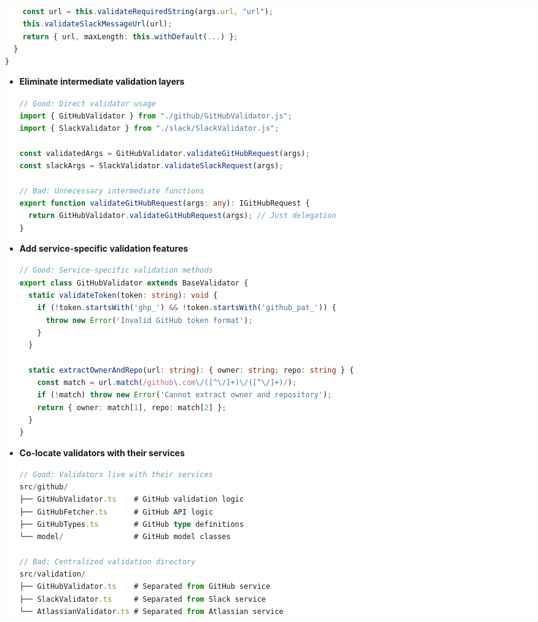   ```typescript
      const url = this.validateRequiredString(args.url, "url");
      this.validateSlackMessageUrl(url);
      return { url, maxLength: this.withDefault(...) };
    }
  }
  ```

- **Eliminate intermediate validation layers**
  ```typescript
  // Good: Direct validator usage
  import { GitHubValidator } from "./github/GitHubValidator.js";
  import { SlackValidator } from "./slack/SlackValidator.js";
  
  const validatedArgs = GitHubValidator.validateGitHubRequest(args);
  const slackArgs = SlackValidator.validateSlackRequest(args);
  
  // Bad: Unnecessary intermediate functions
  export function validateGitHubRequest(args: any): IGitHubRequest {
    return GitHubValidator.validateGitHubRequest(args); // Just delegation
  }
  ```

- **Add service-specific validation features**
  ```typescript
  // Good: Service-specific validation methods
  export class GitHubValidator extends BaseValidator {
    static validateToken(token: string): void {
      if (!token.startsWith('ghp_') && !token.startsWith('github_pat_')) {
        throw new Error('Invalid GitHub token format');
      }
    }
    
    static extractOwnerAndRepo(url: string): { owner: string; repo: string } {
      const match = url.match(/github\.com\/([^\/]+)\/([^\/]+)/);
      if (!match) throw new Error('Cannot extract owner and repository');
      return { owner: match[1], repo: match[2] };
    }
  }
  ```

- **Co-locate validators with their services**
  ```typescript
  // Good: Validators live with their services
  src/github/
  ├── GitHubValidator.ts    # GitHub validation logic
  ├── GitHubFetcher.ts      # GitHub API logic
  ├── GitHubTypes.ts        # GitHub type definitions
  └── model/                # GitHub model classes
  
  // Bad: Centralized validation directory
  src/validation/
  ├── GitHubValidator.ts    # Separated from GitHub service
  ├── SlackValidator.ts     # Separated from Slack service
  └── AtlassianValidator.ts # Separated from Atlassian service
  ```

